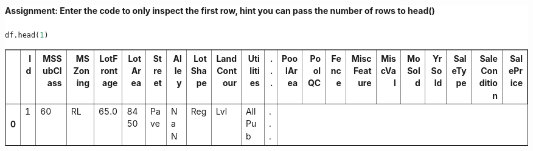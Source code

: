 

#### Assignment: Enter the code to only inspect the first row, hint you can pass the number of rows to head()


```python
df.head(1)
```




<div>
<style scoped>
    .dataframe tbody tr th:only-of-type {
        vertical-align: middle;
    }

    .dataframe tbody tr th {
        vertical-align: top;
    }

    .dataframe thead th {
        text-align: right;
    }
</style>
<table border="1" class="dataframe">
  <thead>
    <tr style="text-align: right;">
      <th></th>
      <th>Id</th>
      <th>MSSubClass</th>
      <th>MSZoning</th>
      <th>LotFrontage</th>
      <th>LotArea</th>
      <th>Street</th>
      <th>Alley</th>
      <th>LotShape</th>
      <th>LandContour</th>
      <th>Utilities</th>
      <th>...</th>
      <th>PoolArea</th>
      <th>PoolQC</th>
      <th>Fence</th>
      <th>MiscFeature</th>
      <th>MiscVal</th>
      <th>MoSold</th>
      <th>YrSold</th>
      <th>SaleType</th>
      <th>SaleCondition</th>
      <th>SalePrice</th>
    </tr>
  </thead>
  <tbody>
    <tr>
      <th>0</th>
      <td>1</td>
      <td>60</td>
      <td>RL</td>
      <td>65.0</td>
      <td>8450</td>
      <td>Pave</td>
      <td>NaN</td>
      <td>Reg</td>
      <td>Lvl</td>
      <td>AllPub</td>
      <td>...</td>